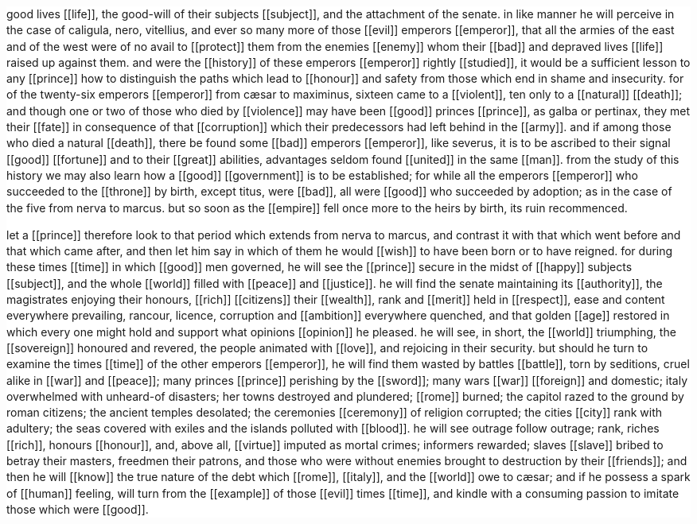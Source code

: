 good lives [[life]], the good-will of their subjects [[subject]], and the attachment of the
senate. in like manner he will perceive in the case of caligula, nero,
vitellius, and ever so many more of those [[evil]] emperors [[emperor]], that all the
armies of the east and of the west were of no avail to [[protect]] them
from the enemies [[enemy]] whom their [[bad]] and depraved lives [[life]] raised up against
them. and were the [[history]] of these emperors [[emperor]] rightly [[studied]], it would
be a sufficient lesson to any [[prince]] how to distinguish the paths which
lead to [[honour]] and safety from those which end in shame and insecurity.
for of the twenty-six emperors [[emperor]] from cæsar to maximinus, sixteen came to
a [[violent]], ten only to a [[natural]] [[death]]; and though one or two of those
who died by [[violence]] may have been [[good]] princes [[prince]], as galba or pertinax,
they met their [[fate]] in consequence of that [[corruption]] which their
predecessors had left behind in the [[army]]. and if among those who died a
natural [[death]], there be found some [[bad]] emperors [[emperor]], like severus, it is to
be ascribed to their signal [[good]] [[fortune]] and to their [[great]] abilities,
advantages seldom found [[united]] in the same [[man]]. from the study of this
history we may also learn how a [[good]] [[government]] is to be established;
for while all the emperors [[emperor]] who succeeded to the [[throne]] by birth, except
titus, were [[bad]], all were [[good]] who succeeded by adoption; as in the
case of the five from nerva to marcus. but so soon as the [[empire]] fell
once more to the heirs by birth, its ruin recommenced.

let a [[prince]] therefore look to that period which extends from nerva to
marcus, and contrast it with that which went before and that which came
after, and then let him say in which of them he would [[wish]] to have been
born or to have reigned. for during these times [[time]] in which [[good]] men
governed, he will see the [[prince]] secure in the midst of [[happy]] subjects [[subject]],
and the whole [[world]] filled with [[peace]] and [[justice]]. he will find the
senate maintaining its [[authority]], the magistrates enjoying their
honours, [[rich]] [[citizens]] their [[wealth]], rank and [[merit]] held in [[respect]],
ease and content everywhere prevailing, rancour, licence, corruption
and [[ambition]] everywhere quenched, and that golden [[age]] restored in which
every one might hold and support what opinions [[opinion]] he pleased. he will see,
in short, the [[world]] triumphing, the [[sovereign]] honoured and revered, the
people animated with [[love]], and rejoicing in their security. but should
he turn to examine the times [[time]] of the other emperors [[emperor]], he will find them
wasted by battles [[battle]], torn by seditions, cruel alike in [[war]] and [[peace]];
many princes [[prince]] perishing by the [[sword]]; many wars [[war]] [[foreign]] and domestic;
italy overwhelmed with unheard-of disasters; her towns destroyed and
plundered; [[rome]] burned; the capitol razed to the ground by roman
citizens; the ancient temples desolated; the ceremonies [[ceremony]] of religion
corrupted; the cities [[city]] rank with adultery; the seas covered with exiles
and the islands polluted with [[blood]]. he will see outrage follow
outrage; rank, riches [[rich]], honours [[honour]], and, above all, [[virtue]] imputed as
mortal crimes; informers rewarded; slaves [[slave]] bribed to betray their
masters, freedmen their patrons, and those who were without enemies
brought to destruction by their [[friends]]; and then he will [[know]] the true
nature of the debt which [[rome]], [[italy]], and the [[world]] owe to cæsar; and
if he possess a spark of [[human]] feeling, will turn from the [[example]] of
those [[evil]] times [[time]], and kindle with a consuming passion to imitate those
which were [[good]].
